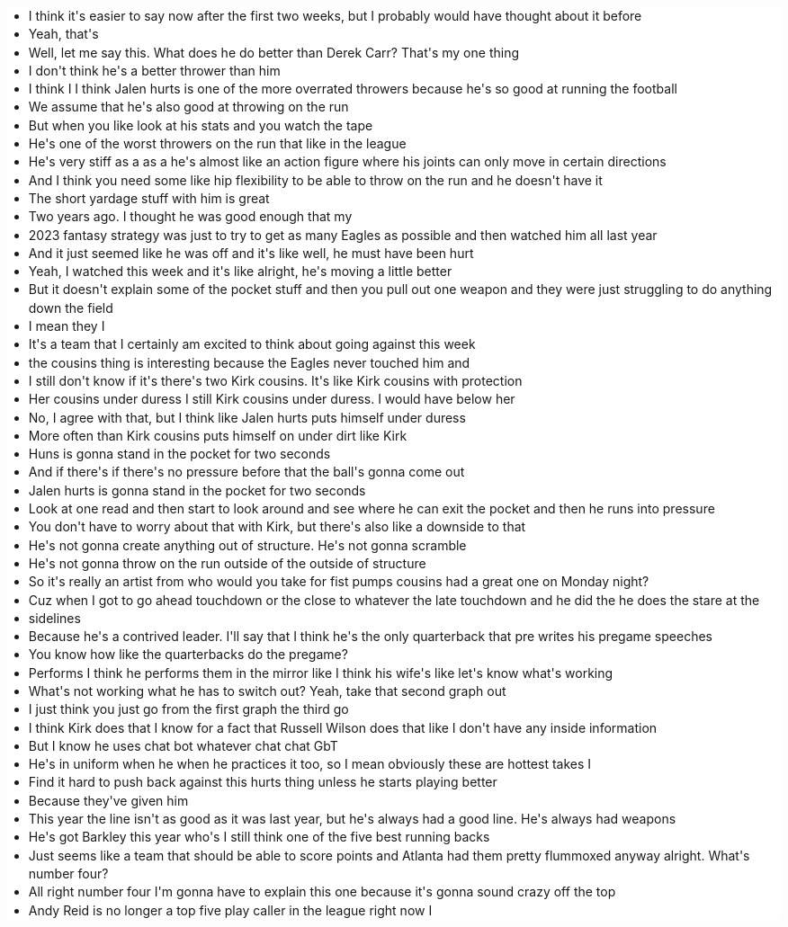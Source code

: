 *  I think it's easier to say now after the first two weeks, but I probably would have thought about it before
*  Yeah, that's
*  Well, let me say this. What does he do better than Derek Carr? That's my one thing
*  I don't think he's a better thrower than him
*  I think I I think Jalen hurts is one of the more overrated throwers because he's so good at running the football
*  We assume that he's also good at throwing on the run
*  But when you like look at his stats and you watch the tape
*  He's one of the worst throwers on the run that like in the league
*  He's very stiff as a as a he's almost like an action figure where his joints can only move in certain directions
*  And I think you need some like hip flexibility to be able to throw on the run and he doesn't have it
*  The short yardage stuff with him is great
*  Two years ago. I thought he was good enough that my
*  2023 fantasy strategy was just to try to get as many Eagles as possible and then watched him all last year
*  And it just seemed like he was off and it's like well, he must have been hurt
*  Yeah, I watched this week and it's like alright, he's moving a little better
*  But it doesn't explain some of the pocket stuff and then you pull out one weapon and they were just struggling to do anything down the field
*  I mean they I
*  It's a team that I certainly am excited to think about going against this week
*  the cousins thing is interesting because the Eagles never touched him and
*  I still don't know if it's there's two Kirk cousins. It's like Kirk cousins with protection
*  Her cousins under duress I still Kirk cousins under duress. I would have below her
*  No, I agree with that, but I think like Jalen hurts puts himself under duress
*  More often than Kirk cousins puts himself on under dirt like Kirk
*  Huns is gonna stand in the pocket for two seconds
*  And if there's if there's no pressure before that the ball's gonna come out
*  Jalen hurts is gonna stand in the pocket for two seconds
*  Look at one read and then start to look around and see where he can exit the pocket and then he runs into pressure
*  You don't have to worry about that with Kirk, but there's also like a downside to that
*  He's not gonna create anything out of structure. He's not gonna scramble
*  He's not gonna throw on the run outside of the outside of structure
*  So it's really an artist from who would you take for fist pumps cousins had a great one on Monday night?
*  Cuz when I got to go ahead touchdown or the close to whatever the late touchdown and he did the he does the stare at the
*  sidelines
*  Because he's a contrived leader. I'll say that I think he's the only quarterback that pre writes his pregame speeches
*  You know how like the quarterbacks do the pregame?
*  Performs I think he performs them in the mirror like I think his wife's like let's know what's working
*  What's not working what he has to switch out? Yeah, take that second graph out
*  I just think you just go from the first graph the third go
*  I think Kirk does that I know for a fact that Russell Wilson does that like I don't have any inside information
*  But I know he uses chat bot whatever chat chat GbT
*  He's in uniform when he when he practices it too, so I mean obviously these are hottest takes I
*  Find it hard to push back against this hurts thing unless he starts playing better
*  Because they've given him
*  This year the line isn't as good as it was last year, but he's always had a good line. He's always had weapons
*  He's got Barkley this year who's I still think one of the five best running backs
*  Just seems like a team that should be able to score points and Atlanta had them pretty flummoxed anyway alright. What's number four?
*  All right number four I'm gonna have to explain this one because it's gonna sound crazy off the top
*  Andy Reid is no longer a top five play caller in the league right now I